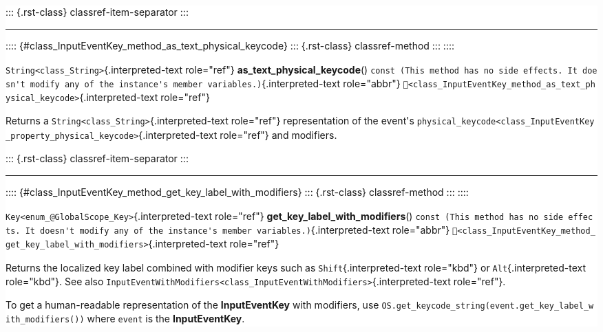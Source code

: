 ::: {.rst-class}
classref-item-separator
:::

------------------------------------------------------------------------

:::: {#class_InputEventKey_method_as_text_physical_keycode}
::: {.rst-class}
classref-method
:::
::::

`String<class_String>`{.interpreted-text role="ref"}
**as_text_physical_keycode**()
`const (This method has no side effects. It doesn't modify any of the instance's member variables.)`{.interpreted-text
role="abbr"}
`🔗<class_InputEventKey_method_as_text_physical_keycode>`{.interpreted-text
role="ref"}

Returns a `String<class_String>`{.interpreted-text role="ref"}
representation of the event\'s
`physical_keycode<class_InputEventKey_property_physical_keycode>`{.interpreted-text
role="ref"} and modifiers.

::: {.rst-class}
classref-item-separator
:::

------------------------------------------------------------------------

:::: {#class_InputEventKey_method_get_key_label_with_modifiers}
::: {.rst-class}
classref-method
:::
::::

`Key<enum_@GlobalScope_Key>`{.interpreted-text role="ref"}
**get_key_label_with_modifiers**()
`const (This method has no side effects. It doesn't modify any of the instance's member variables.)`{.interpreted-text
role="abbr"}
`🔗<class_InputEventKey_method_get_key_label_with_modifiers>`{.interpreted-text
role="ref"}

Returns the localized key label combined with modifier keys such as
`Shift`{.interpreted-text role="kbd"} or `Alt`{.interpreted-text
role="kbd"}. See also
`InputEventWithModifiers<class_InputEventWithModifiers>`{.interpreted-text
role="ref"}.

To get a human-readable representation of the **InputEventKey** with
modifiers, use
`OS.get_keycode_string(event.get_key_label_with_modifiers())` where
`event` is the **InputEventKey**.
